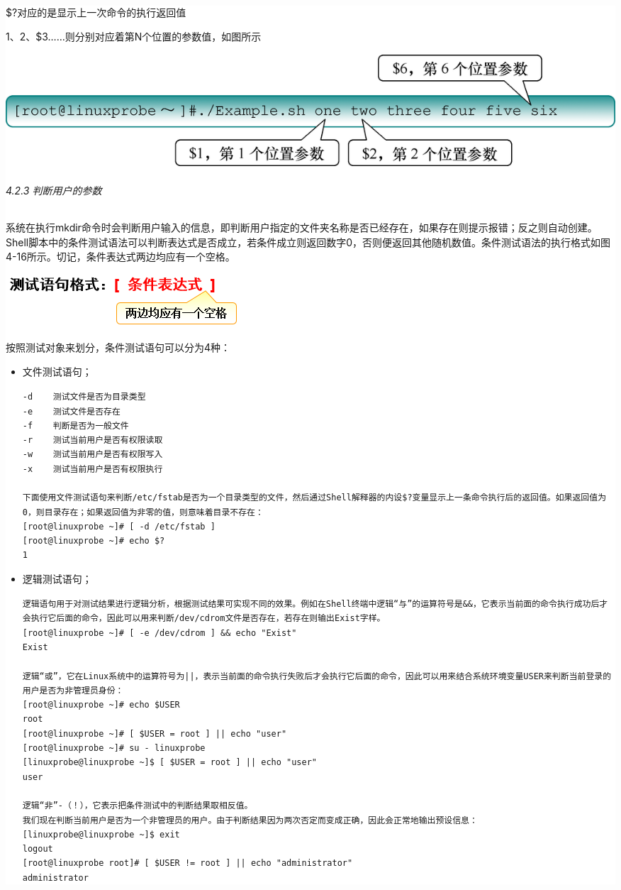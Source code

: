 $?对应的是显示上一次命令的执行返回值

$1、$2、$3……则分别对应着第N个位置的参数值，如图所示

![Shell脚本程序中的参数位置变量](pics\Shell脚本程序中的参数位置变量.png)

###### 4.2.3 判断用户的参数

系统在执行mkdir命令时会判断用户输入的信息，即判断用户指定的文件夹名称是否已经存在，如果存在则提示报错；反之则自动创建。Shell脚本中的条件测试语法可以判断表达式是否成立，若条件成立则返回数字0，否则便返回其他随机数值。条件测试语法的执行格式如图4-16所示。切记，条件表达式两边均应有一个空格。

![测试语句格式](pics\测试语句格式.png)

按照测试对象来划分，条件测试语句可以分为4种：

- 文件测试语句；

  ```
  -d	测试文件是否为目录类型
  -e	测试文件是否存在
  -f	判断是否为一般文件
  -r	测试当前用户是否有权限读取
  -w	测试当前用户是否有权限写入
  -x	测试当前用户是否有权限执行
  
  下面使用文件测试语句来判断/etc/fstab是否为一个目录类型的文件，然后通过Shell解释器的内设$?变量显示上一条命令执行后的返回值。如果返回值为0，则目录存在；如果返回值为非零的值，则意味着目录不存在：
  [root@linuxprobe ~]# [ -d /etc/fstab ]
  [root@linuxprobe ~]# echo $?
  1
  ```

- 逻辑测试语句；

  ```
  逻辑语句用于对测试结果进行逻辑分析，根据测试结果可实现不同的效果。例如在Shell终端中逻辑“与”的运算符号是&&，它表示当前面的命令执行成功后才会执行它后面的命令，因此可以用来判断/dev/cdrom文件是否存在，若存在则输出Exist字样。
  [root@linuxprobe ~]# [ -e /dev/cdrom ] && echo "Exist"
  Exist
  
  逻辑“或”，它在Linux系统中的运算符号为||，表示当前面的命令执行失败后才会执行它后面的命令，因此可以用来结合系统环境变量USER来判断当前登录的用户是否为非管理员身份：
  [root@linuxprobe ~]# echo $USER
  root
  [root@linuxprobe ~]# [ $USER = root ] || echo "user"
  [root@linuxprobe ~]# su - linuxprobe 
  [linuxprobe@linuxprobe ~]$ [ $USER = root ] || echo "user"
  user
  
  逻辑“非”-（！），它表示把条件测试中的判断结果取相反值。
  我们现在判断当前用户是否为一个非管理员的用户。由于判断结果因为两次否定而变成正确，因此会正常地输出预设信息：
  [linuxprobe@linuxprobe ~]$ exit
  logout
  [root@linuxprobe root]# [ $USER != root ] || echo "administrator"
  administrator
  
  ```